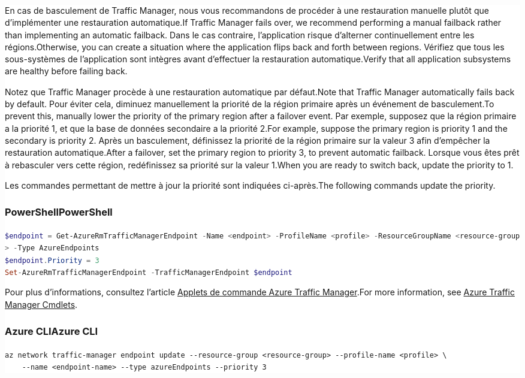 <span data-ttu-id="4c3d9-227">En cas de basculement de Traffic Manager, nous vous recommandons de procéder à une restauration manuelle plutôt que d’implémenter une restauration automatique.</span><span class="sxs-lookup"><span data-stu-id="4c3d9-227">If Traffic Manager fails over, we recommend performing a manual failback rather than implementing an automatic failback.</span></span> <span data-ttu-id="4c3d9-228">Dans le cas contraire, l’application risque d’alterner continuellement entre les régions.</span><span class="sxs-lookup"><span data-stu-id="4c3d9-228">Otherwise, you can create a situation where the application flips back and forth between regions.</span></span> <span data-ttu-id="4c3d9-229">Vérifiez que tous les sous-systèmes de l’application sont intègres avant d’effectuer la restauration automatique.</span><span class="sxs-lookup"><span data-stu-id="4c3d9-229">Verify that all application subsystems are healthy before failing back.</span></span>

<span data-ttu-id="4c3d9-230">Notez que Traffic Manager procède à une restauration automatique par défaut.</span><span class="sxs-lookup"><span data-stu-id="4c3d9-230">Note that Traffic Manager automatically fails back by default.</span></span> <span data-ttu-id="4c3d9-231">Pour éviter cela, diminuez manuellement la priorité de la région primaire après un événement de basculement.</span><span class="sxs-lookup"><span data-stu-id="4c3d9-231">To prevent this, manually lower the priority of the primary region after a failover event.</span></span> <span data-ttu-id="4c3d9-232">Par exemple, supposez que la région primaire a la priorité 1, et que la base de données secondaire a la priorité 2.</span><span class="sxs-lookup"><span data-stu-id="4c3d9-232">For example, suppose the primary region is priority 1 and the secondary is priority 2.</span></span> <span data-ttu-id="4c3d9-233">Après un basculement, définissez la priorité de la région primaire sur la valeur 3 afin d’empêcher la restauration automatique.</span><span class="sxs-lookup"><span data-stu-id="4c3d9-233">After a failover, set the primary region to priority 3, to prevent automatic failback.</span></span> <span data-ttu-id="4c3d9-234">Lorsque vous êtes prêt à rebasculer vers cette région, redéfinissez sa priorité sur la valeur 1.</span><span class="sxs-lookup"><span data-stu-id="4c3d9-234">When you are ready to switch back, update the priority to 1.</span></span>

<span data-ttu-id="4c3d9-235">Les commandes permettant de mettre à jour la priorité sont indiquées ci-après.</span><span class="sxs-lookup"><span data-stu-id="4c3d9-235">The following commands update the priority.</span></span>

### <a name="powershell"></a><span data-ttu-id="4c3d9-236">PowerShell</span><span class="sxs-lookup"><span data-stu-id="4c3d9-236">PowerShell</span></span>

```powershell
$endpoint = Get-AzureRmTrafficManagerEndpoint -Name <endpoint> -ProfileName <profile> -ResourceGroupName <resource-group> -Type AzureEndpoints
$endpoint.Priority = 3
Set-AzureRmTrafficManagerEndpoint -TrafficManagerEndpoint $endpoint
```

<span data-ttu-id="4c3d9-237">Pour plus d’informations, consultez l’article [Applets de commande Azure Traffic Manager][tm-ps].</span><span class="sxs-lookup"><span data-stu-id="4c3d9-237">For more information, see [Azure Traffic Manager Cmdlets][tm-ps].</span></span>

### <a name="azure-cli"></a><span data-ttu-id="4c3d9-238">Azure CLI</span><span class="sxs-lookup"><span data-stu-id="4c3d9-238">Azure CLI</span></span>

```azurecli
az network traffic-manager endpoint update --resource-group <resource-group> --profile-name <profile> \
    --name <endpoint-name> --type azureEndpoints --priority 3
```


[azure-sql-db]: /azure/sql-database/
[azure-dns]: /azure/dns/dns-overview
[cosmosdb-geo]: /azure/cosmos-db/distribute-data-globally
[guidance-web-apps-scalability]: ./scalable-web-app.md
[health-endpoint-monitoring-pattern]: https://msdn.microsoft.com/library/dn589789.aspx
[ra-grs]: /azure/storage/storage-redundancy#read-access-geo-redundant-storage
[regional-pairs]: /azure/best-practices-availability-paired-regions
[resource groups]: /azure/azure-resource-manager/resource-group-overview#resource-groups
[services-by-region]: https://azure.microsoft.com/regions/#services
[sql-failover]: /azure/sql-database/sql-database-disaster-recovery
[sql-replication]: /azure/sql-database/sql-database-geo-replication-overview
[sql-rpo]: /azure/sql-database/sql-database-business-continuity#sql-database-features-that-you-can-use-to-provide-business-continuity
[storage-outage]: /azure/storage/storage-disaster-recovery-guidance
[tm-configure-failover]: /azure/traffic-manager/traffic-manager-configure-failover-routing-method
[tm-monitoring]: /azure/traffic-manager/traffic-manager-monitoring
[tm-ps]: /powershell/module/azurerm.trafficmanager
[tm-routing]: /azure/traffic-manager/traffic-manager-routing-methods
[tm-sla]: https://azure.microsoft.com/support/legal/sla/traffic-manager
[traffic-manager]: https://azure.microsoft.com/services/traffic-manager
[visio-download]: https://archcenter.blob.core.windows.net/cdn/app-service-reference-architectures.vsdx